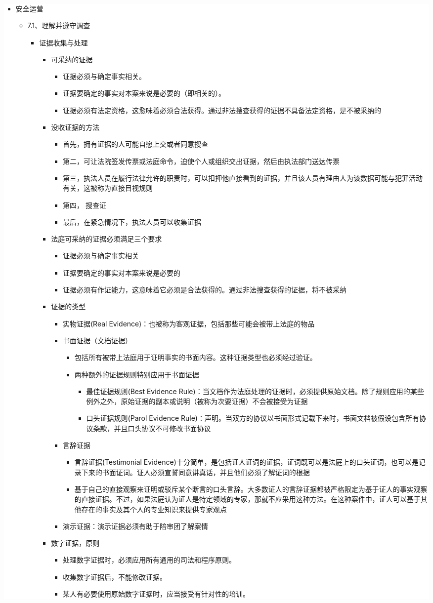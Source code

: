 *   安全运营

    *   7.1、理解并遵守调查

        *   证据收集与处理

            *   可采纳的证据

                *   证据必须与确定事实相关。

                *   证据要确定的事实对本案来说是必要的（即相关的）。

                *   证据必须有法定资格，这愈味着必须合法获得。通过非法搜查获得的证据不具备法定资格，是不被采纳的

            *   没收证据的方法

                *   首先，拥有证据的人可能自愿上交或者同意搜查

                *   第二，可让法院签发传票或法庭命令，迫使个人或组织交出证据，然后由执法部门送达传票

                *   第三，执法人员在履行法律允许的职责时，可以扣押他直接看到的证据，并且该人员有理由人为该数据可能与犯罪活动有关，这被称为直接目视规则

                *   第四， 搜查证

                *   最后，在紧急情况下，执法人员可以收集证据

            *   法庭可采纳的证据必须满足三个要求

                *   证据必须与确定事实相关

                *   证据要确定的事实对本案来说是必要的

                *   证据必须有作证能力，这意味着它必须是合法获得的。通过非法搜查获得的证据，将不被采纳

            *   证据的类型

                *   实物证据(Real Evidence)：也被称为客观证据，包括那些可能会被带上法庭的物品

                *   书面证据（文档证据）

                    *   包括所有被带上法庭用于证明事实的书面内容。这种证据类型也必须经过验证。

                    *   两种额外的证据规则特别应用于书面证据

                        *   最佳证据规则(Best Evidence Rule)：当文档作为法庭处理的证据时，必须提供原始文档。除了规则应用的某些例外之外，原始证据的副本或说明（被称为次要证据）不会被接受为证据

                        *   口头证据规则(Parol Evidence Rule)：声明。当双方的协议以书面形式记载下来时，书面文档被假设包含所有协议条款，并且口头协议不可修改书面协议

                *   言辞证据

                    *   言辞证据(Testimonial Evidence)十分简单，是包括证人证词的证据，证词既可以是法庭上的口头证词，也可以是记录下来的书面证词。证人必须宣誓同意讲真话，并且他们必须了解证词的根据

                    *   基于自己的直接观察来证明或驳斥某个断言的口头言辞。大多数证人的言辞证据都被严格限定为基于证人的事实观察的直接证据。不过，如果法庭认为证人是特定领域的专家，那就不应采用这种方法。在这种案件中，证人可以基于其他存在的事实及其个人的专业知识来提供专家观点

                *   演示证据：演示证据必须有助于陪审团了解案情

            *   数字证据，原则

                *   处理数字证据时，必须应用所有通用的司法和程序原则。

                *   收集数字证据后，不能修改证据。

                *   某人有必要使用原始数字证据时，应当接受有针对性的培训。
